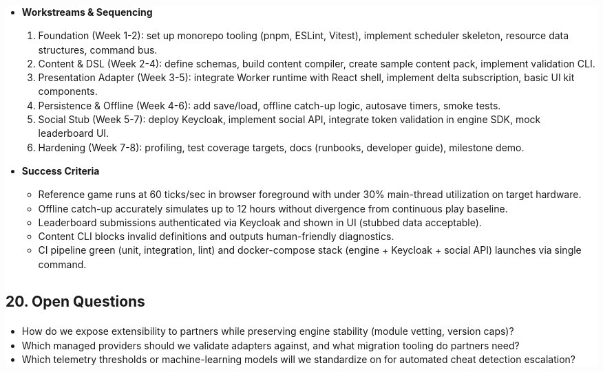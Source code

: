 - **Workstreams & Sequencing**
  1. Foundation (Week 1-2): set up monorepo tooling (pnpm, ESLint, Vitest), implement scheduler skeleton, resource data structures, command bus.
  2. Content & DSL (Week 2-4): define schemas, build content compiler, create sample content pack, implement validation CLI.
  3. Presentation Adapter (Week 3-5): integrate Worker runtime with React shell, implement delta subscription, basic UI kit components.
  4. Persistence & Offline (Week 4-6): add save/load, offline catch-up logic, autosave timers, smoke tests.
  5. Social Stub (Week 5-7): deploy Keycloak, implement social API, integrate token validation in engine SDK, mock leaderboard UI.
  6. Hardening (Week 7-8): profiling, test coverage targets, docs (runbooks, developer guide), milestone demo.

- **Success Criteria**
  - Reference game runs at 60 ticks/sec in browser foreground with under 30% main-thread utilization on target hardware.
  - Offline catch-up accurately simulates up to 12 hours without divergence from continuous play baseline.
  - Leaderboard submissions authenticated via Keycloak and shown in UI (stubbed data acceptable).
  - Content CLI blocks invalid definitions and outputs human-friendly diagnostics.
  - CI pipeline green (unit, integration, lint) and docker-compose stack (engine + Keycloak + social API) launches via single command.

## 20. Open Questions
- How do we expose extensibility to partners while preserving engine stability (module vetting, version caps)?
- Which managed providers should we validate adapters against, and what migration tooling do partners need?
- Which telemetry thresholds or machine-learning models will we standardize on for automated cheat detection escalation?

